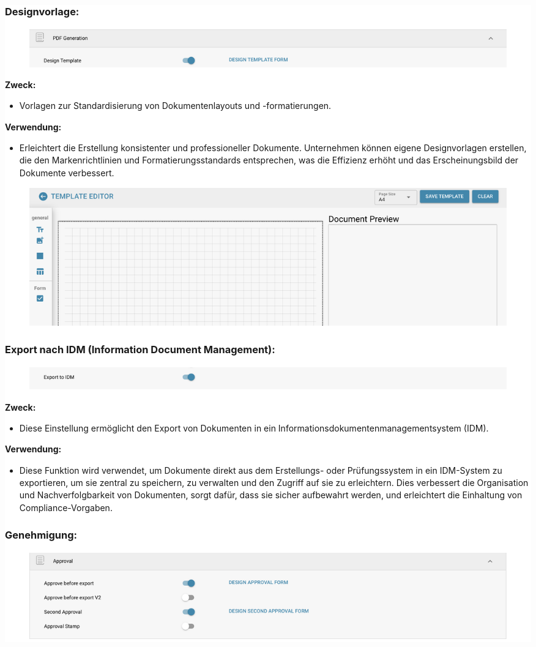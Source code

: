 ### Designvorlage:

<figure><img src="../../../../../.gitbook/assets/image (180).png" alt=""><figcaption></figcaption></figure>

**Zweck:**

* Vorlagen zur Standardisierung von Dokumentenlayouts und -formatierungen.

**Verwendung:**

* Erleichtert die Erstellung konsistenter und professioneller Dokumente. Unternehmen können eigene Designvorlagen erstellen, die den Markenrichtlinien und Formatierungsstandards entsprechen, was die Effizienz erhöht und das Erscheinungsbild der Dokumente verbessert.

<figure><img src="../../../../../.gitbook/assets/image (182).png" alt=""><figcaption></figcaption></figure>

### Export nach IDM (Information Document Management):

<figure><img src="../../../../../.gitbook/assets/image (181).png" alt=""><figcaption></figcaption></figure>

**Zweck:**

* Diese Einstellung ermöglicht den Export von Dokumenten in ein Informationsdokumentenmanagementsystem (IDM).

**Verwendung:**

* Diese Funktion wird verwendet, um Dokumente direkt aus dem Erstellungs- oder Prüfungssystem in ein IDM-System zu exportieren, um sie zentral zu speichern, zu verwalten und den Zugriff auf sie zu erleichtern. Dies verbessert die Organisation und Nachverfolgbarkeit von Dokumenten, sorgt dafür, dass sie sicher aufbewahrt werden, und erleichtert die Einhaltung von Compliance-Vorgaben.

### Genehmigung:

<figure><img src="../../../../../.gitbook/assets/image (183).png" alt=""><figcaption></figcaption></figure>
